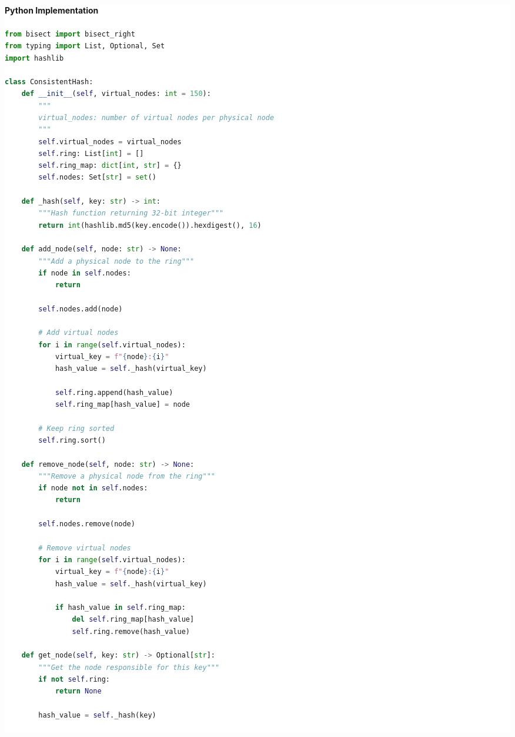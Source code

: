 ```rust
```

#### Python Implementation
```python
from bisect import bisect_right
from typing import List, Optional, Set
import hashlib

class ConsistentHash:
    def __init__(self, virtual_nodes: int = 150):
        """
        virtual_nodes: number of virtual nodes per physical node
        """
        self.virtual_nodes = virtual_nodes
        self.ring: List[int] = []
        self.ring_map: dict[int, str] = {}
        self.nodes: Set[str] = set()
    
    def _hash(self, key: str) -> int:
        """Hash function returning 32-bit integer"""
        return int(hashlib.md5(key.encode()).hexdigest(), 16)
    
    def add_node(self, node: str) -> None:
        """Add a physical node to the ring"""
        if node in self.nodes:
            return
        
        self.nodes.add(node)
        
        # Add virtual nodes
        for i in range(self.virtual_nodes):
            virtual_key = f"{node}:{i}"
            hash_value = self._hash(virtual_key)
            
            self.ring.append(hash_value)
            self.ring_map[hash_value] = node
        
        # Keep ring sorted
        self.ring.sort()
    
    def remove_node(self, node: str) -> None:
        """Remove a physical node from the ring"""
        if node not in self.nodes:
            return
        
        self.nodes.remove(node)
        
        # Remove virtual nodes
        for i in range(self.virtual_nodes):
            virtual_key = f"{node}:{i}"
            hash_value = self._hash(virtual_key)
            
            if hash_value in self.ring_map:
                del self.ring_map[hash_value]
                self.ring.remove(hash_value)
    
    def get_node(self, key: str) -> Optional[str]:
        """Get the node responsible for this key"""
        if not self.ring:
            return None
        
        hash_value = self._hash(key)
        
```